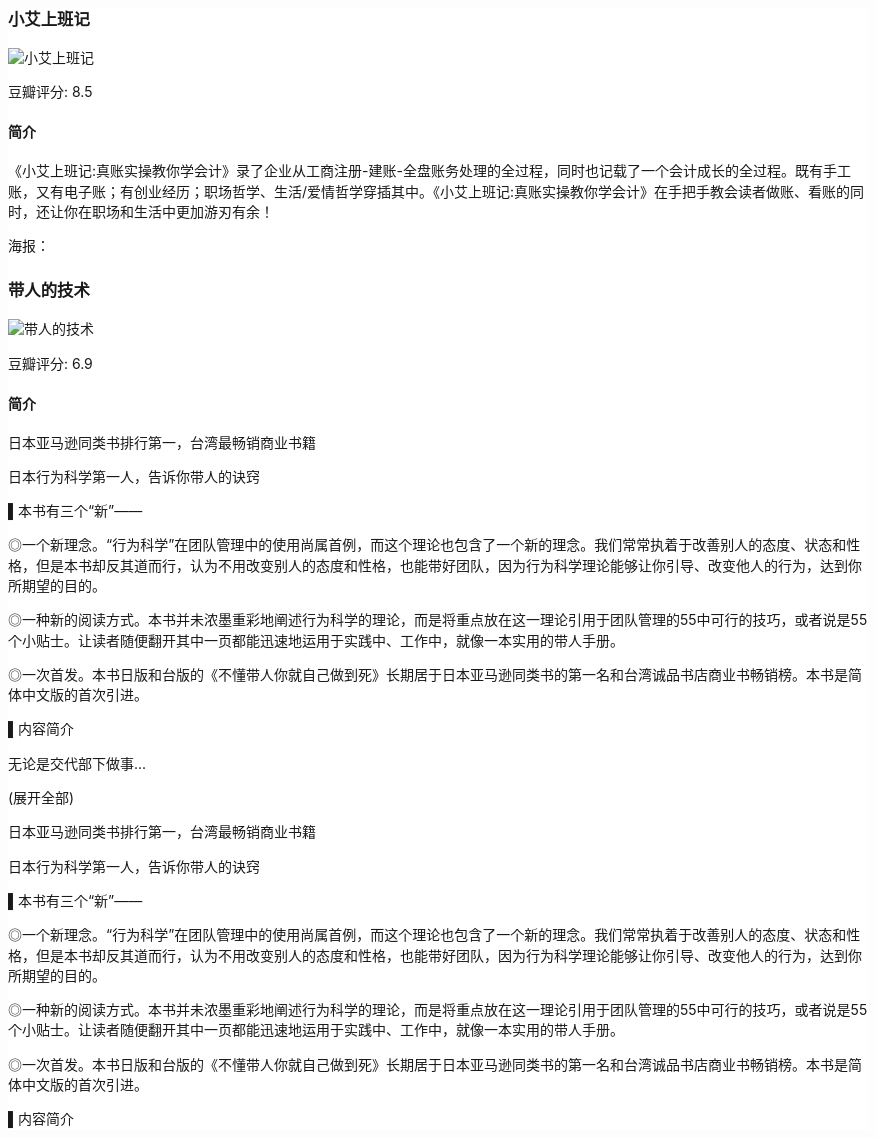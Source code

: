 

### 小艾上班记

![小艾上班记](https://img3.doubanio.com/view/subject/l/public/s21496214.jpg)

豆瓣评分: 8.5

#### 简介

《小艾上班记:真账实操教你学会计》录了企业从工商注册-建账-全盘账务处理的全过程，同时也记载了一个会计成长的全过程。既有手工账，又有电子账；有创业经历；职场哲学、生活/爱情哲学穿插其中。《小艾上班记:真账实操教你学会计》在手把手教会读者做账、看账的同时，还让你在职场和生活中更加游刃有余！



海报：



### 带人的技术

![带人的技术](https://img3.doubanio.com/view/subject/l/public/s27461392.jpg)

豆瓣评分: 6.9

#### 简介

日本亚马逊同类书排行第一，台湾最畅销商业书籍

日本行为科学第一人，告诉你带人的诀窍

▌本书有三个“新”——

◎一个新理念。“行为科学”在团队管理中的使用尚属首例，而这个理论也包含了一个新的理念。我们常常执着于改善别人的态度、状态和性格，但是本书却反其道而行，认为不用改变别人的态度和性格，也能带好团队，因为行为科学理论能够让你引导、改变他人的行为，达到你所期望的目的。

◎一种新的阅读方式。本书并未浓墨重彩地阐述行为科学的理论，而是将重点放在这一理论引用于团队管理的55中可行的技巧，或者说是55个小贴士。让读者随便翻开其中一页都能迅速地运用于实践中、工作中，就像一本实用的带人手册。

◎一次首发。本书日版和台版的《不懂带人你就自己做到死》长期居于日本亚马逊同类书的第一名和台湾诚品书店商业书畅销榜。本书是简体中文版的首次引进。

▌内容简介

无论是交代部下做事...

(展开全部)

日本亚马逊同类书排行第一，台湾最畅销商业书籍

日本行为科学第一人，告诉你带人的诀窍

▌本书有三个“新”——

◎一个新理念。“行为科学”在团队管理中的使用尚属首例，而这个理论也包含了一个新的理念。我们常常执着于改善别人的态度、状态和性格，但是本书却反其道而行，认为不用改变别人的态度和性格，也能带好团队，因为行为科学理论能够让你引导、改变他人的行为，达到你所期望的目的。

◎一种新的阅读方式。本书并未浓墨重彩地阐述行为科学的理论，而是将重点放在这一理论引用于团队管理的55中可行的技巧，或者说是55个小贴士。让读者随便翻开其中一页都能迅速地运用于实践中、工作中，就像一本实用的带人手册。

◎一次首发。本书日版和台版的《不懂带人你就自己做到死》长期居于日本亚马逊同类书的第一名和台湾诚品书店商业书畅销榜。本书是简体中文版的首次引进。

▌内容简介
